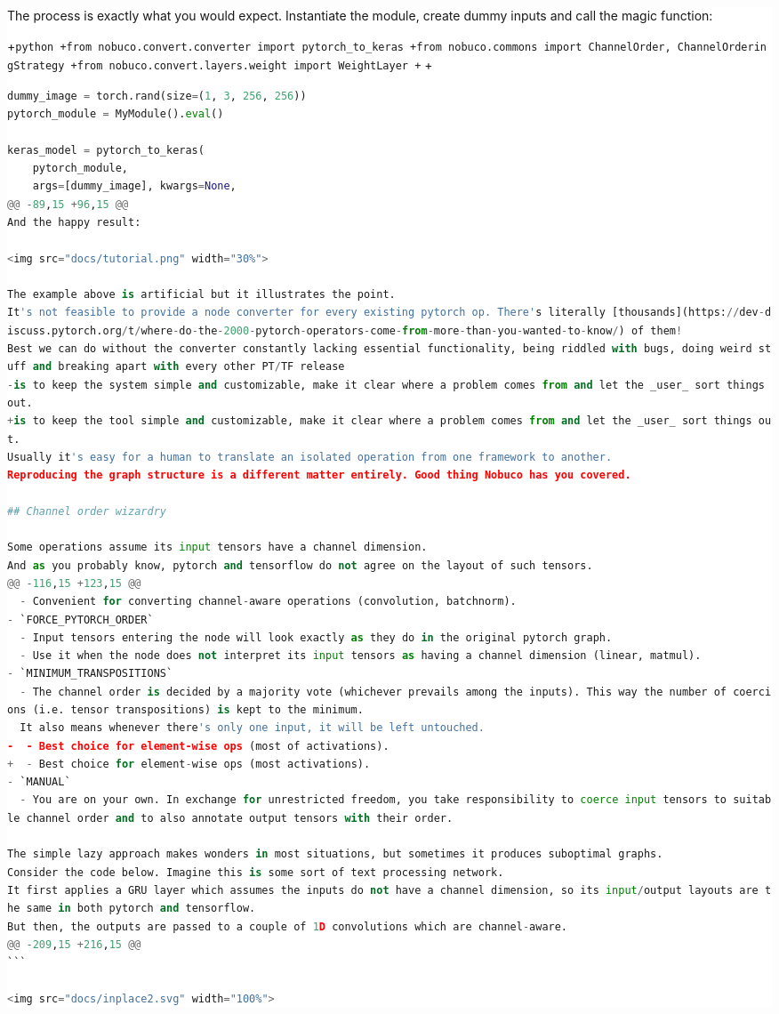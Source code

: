  The process is exactly what you would expect. Instantiate the module, create dummy inputs and call the magic function:
 
+```python
+from nobuco.convert.converter import pytorch_to_keras
+from nobuco.commons import ChannelOrder, ChannelOrderingStrategy
+from nobuco.convert.layers.weight import WeightLayer
+```
+
 ````python
 dummy_image = torch.rand(size=(1, 3, 256, 256))
 pytorch_module = MyModule().eval()
 
 keras_model = pytorch_to_keras(
     pytorch_module,
     args=[dummy_image], kwargs=None,
@@ -89,15 +96,15 @@
 And the happy result:
 
 <img src="docs/tutorial.png" width="30%">
 
 The example above is artificial but it illustrates the point.
 It's not feasible to provide a node converter for every existing pytorch op. There's literally [thousands](https://dev-discuss.pytorch.org/t/where-do-the-2000-pytorch-operators-come-from-more-than-you-wanted-to-know/) of them! 
 Best we can do without the converter constantly lacking essential functionality, being riddled with bugs, doing weird stuff and breaking apart with every other PT/TF release 
-is to keep the system simple and customizable, make it clear where a problem comes from and let the _user_ sort things out.
+is to keep the tool simple and customizable, make it clear where a problem comes from and let the _user_ sort things out.
 Usually it's easy for a human to translate an isolated operation from one framework to another.
 Reproducing the graph structure is a different matter entirely. Good thing Nobuco has you covered.
 
 ## Channel order wizardry
 
 Some operations assume its input tensors have a channel dimension. 
 And as you probably know, pytorch and tensorflow do not agree on the layout of such tensors.
@@ -116,15 +123,15 @@
   - Convenient for converting channel-aware operations (convolution, batchnorm).
 - `FORCE_PYTORCH_ORDER`
   - Input tensors entering the node will look exactly as they do in the original pytorch graph. 
   - Use it when the node does not interpret its input tensors as having a channel dimension (linear, matmul). 
 - `MINIMUM_TRANSPOSITIONS`
   - The channel order is decided by a majority vote (whichever prevails among the inputs). This way the number of coercions (i.e. tensor transpositions) is kept to the minimum.
   It also means whenever there's only one input, it will be left untouched.
-  - Best choice for element-wise ops (most of activations).
+  - Best choice for element-wise ops (most activations).
 - `MANUAL`
   - You are on your own. In exchange for unrestricted freedom, you take responsibility to coerce input tensors to suitable channel order and to also annotate output tensors with their order.
 
 The simple lazy approach makes wonders in most situations, but sometimes it produces suboptimal graphs.
 Consider the code below. Imagine this is some sort of text processing network. 
 It first applies a GRU layer which assumes the inputs do not have a channel dimension, so its input/output layouts are the same in both pytorch and tensorflow.
 But then, the outputs are passed to a couple of 1D convolutions which are channel-aware. 
@@ -209,15 +216,15 @@
 ```
 
 <img src="docs/inplace2.svg" width="100%">
 ````